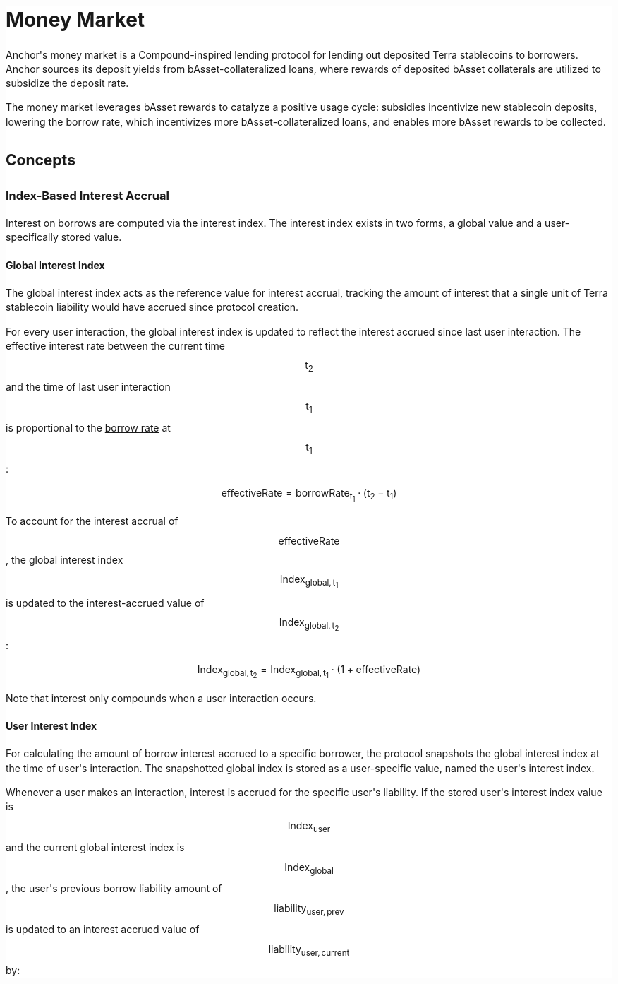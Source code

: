 # Money Market

Anchor's money market is a Compound-inspired lending protocol for lending out deposited Terra stablecoins to borrowers. Anchor sources its deposit yields from bAsset-collateralized loans, where rewards of deposited bAsset collaterals are utilized to subsidize the deposit rate. 

The money market leverages bAsset rewards to catalyze a positive usage cycle: subsidies incentivize new stablecoin deposits, lowering the borrow rate, which incentivizes more bAsset-collateralized loans, and enables more bAsset rewards to be collected.

## Concepts

### Index-Based Interest Accrual

Interest on borrows are computed via the interest index. The interest index exists in two forms, a global value and a user-specifically stored value.

#### Global Interest Index

The global interest index acts as the reference value for interest accrual, tracking the amount of interest that a single unit of Terra stablecoin liability would have accrued since protocol creation. 

For every user interaction, the global interest index is updated to reflect the interest accrued since last user interaction. The effective interest rate between the current time $$\text{t}_\text{2}$$ and the time of last user interaction $$\text{t}_\text{1}$$ is proportional to the [borrow rate](money-market.md#algorithmic-interest-rate) at $$\text{t}_\text{1}$$ :

$$
\text{effectiveRate} = \text{borrowRate}_{\text{t}_\text{1}}\cdot(\text{t}_\text{2}-\text{t}_\text{1})
$$

To account for the interest accrual of $$\text{effectiveRate}$$, the global interest index $$\text{Index}_{\text{global},\,\text{t}_\text{1}}$$ is updated to the interest-accrued value of $$\text{Index}_{\text{global},\,\text{t}_\text{2}}$$ :

$$
\text{Index}_{\text{global},\,\text{t}_\text{2}} = \text{Index}_{\text{global},\,\text{t}_\text{1}}\cdot(1+ \text{effectiveRate})
$$

Note that interest only compounds when a user interaction occurs.

#### User Interest Index

For calculating the amount of borrow interest accrued to a specific borrower, the protocol snapshots the global interest index at the time of user's interaction. The snapshotted global index is stored as a user-specific value, named the user's interest index.

Whenever a user makes an interaction, interest is accrued for the specific user's liability. If the stored user's interest index value is $$\text{Index}_{\text{user}}$$ and the current global interest index is $$\text{Index}_{\text{global}}$$ , the user's previous borrow liability amount of $$\text{liability}_{\text{user},\,\text{prev}}$$ is updated to an interest accrued value of $$\text{liability}_{\text{user},\,\text{current}}$$ by:
